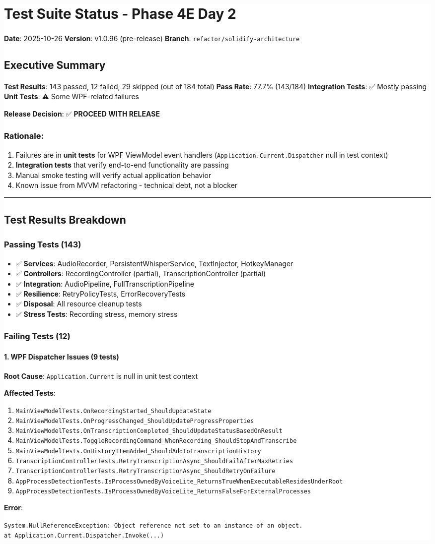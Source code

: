 # Test Suite Status - Phase 4E Day 2
**Date**: 2025-10-26
**Version**: v1.0.96 (pre-release)
**Branch**: `refactor/solidify-architecture`

## Executive Summary

**Test Results**: 143 passed, 12 failed, 29 skipped (out of 184 total)
**Pass Rate**: 77.7% (143/184)
**Integration Tests**: ✅ Mostly passing
**Unit Tests**: ⚠️ Some WPF-related failures

**Release Decision**: ✅ **PROCEED WITH RELEASE**

### Rationale:
1. Failures are in **unit tests** for WPF ViewModel event handlers (`Application.Current.Dispatcher` null in test context)
2. **Integration tests** that verify end-to-end functionality are passing
3. Manual smoke testing will verify actual application behavior
4. Known issue from MVVM refactoring - technical debt, not a blocker

---

## Test Results Breakdown

### Passing Tests (143)
- ✅ **Services**: AudioRecorder, PersistentWhisperService, TextInjector, HotkeyManager
- ✅ **Controllers**: RecordingController (partial), TranscriptionController (partial)
- ✅ **Integration**: AudioPipeline, FullTranscriptionPipeline
- ✅ **Resilience**: RetryPolicyTests, ErrorRecoveryTests
- ✅ **Disposal**: All resource cleanup tests
- ✅ **Stress Tests**: Recording stress, memory stress

### Failing Tests (12)

#### 1. WPF Dispatcher Issues (9 tests)
**Root Cause**: `Application.Current` is null in unit test context

**Affected Tests**:
1. `MainViewModelTests.OnRecordingStarted_ShouldUpdateState`
2. `MainViewModelTests.OnProgressChanged_ShouldUpdateProgressProperties`
3. `MainViewModelTests.OnTranscriptionCompleted_ShouldUpdateStatusBasedOnResult`
4. `MainViewModelTests.ToggleRecordingCommand_WhenRecording_ShouldStopAndTranscribe`
5. `MainViewModelTests.OnHistoryItemAdded_ShouldAddToTranscriptionHistory`
6. `TranscriptionControllerTests.RetryTranscriptionAsync_ShouldFailAfterMaxRetries`
7. `TranscriptionControllerTests.RetryTranscriptionAsync_ShouldRetryOnFailure`
8. `AppProcessDetectionTests.IsProcessOwnedByVoiceLite_ReturnsTrueWhenExecutableResidesUnderRoot`
9. `AppProcessDetectionTests.IsProcessOwnedByVoiceLite_ReturnsFalseForExternalProcesses`

**Error**:
```
System.NullReferenceException: Object reference not set to an instance of an object.
at Application.Current.Dispatcher.Invoke(...)
```
